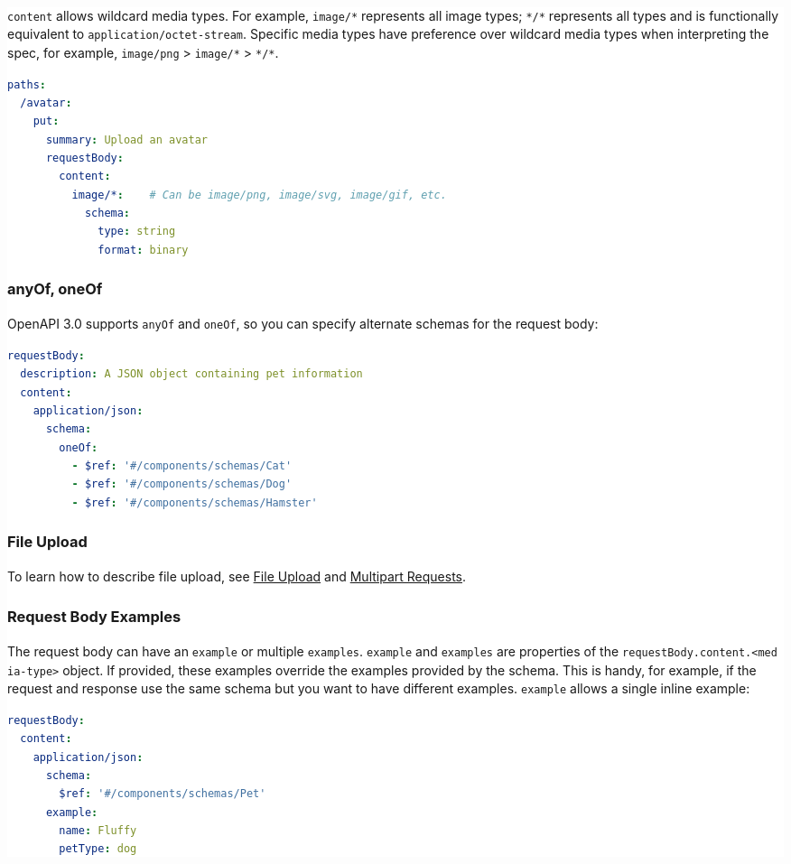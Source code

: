 
`content` allows wildcard media types. 
For example, `image/*` represents all image types; 
`*/*` represents all types and is functionally equivalent to `application/octet-stream`. 
Specific media types have preference over wildcard media types when interpreting the spec, for example, `image/png` > `image/*` > `*/*`.

```yaml
paths:
  /avatar:
    put:
      summary: Upload an avatar
      requestBody:
        content:
          image/*:    # Can be image/png, image/svg, image/gif, etc.
            schema:
              type: string
              format: binary
```

### anyOf, oneOf

OpenAPI 3.0 supports `anyOf` and `oneOf`, so you can specify alternate schemas for the request body:

```yaml
requestBody:
  description: A JSON object containing pet information
  content:
    application/json:
      schema:
        oneOf:
          - $ref: '#/components/schemas/Cat'
          - $ref: '#/components/schemas/Dog'
          - $ref: '#/components/schemas/Hamster'
```

### File Upload

To learn how to describe file upload, see [File Upload](https://swagger.io/docs/specification/describing-request-body/file-upload/) and [Multipart Requests](https://swagger.io/docs/specification/describing-request-body/multipart-requests/).

### Request Body Examples

The request body can have an `example` or multiple `examples`. 
`example` and `examples` are properties of the `requestBody.content.<media-type>` object. 
If provided, these examples override the examples provided by  the schema. 
This is handy, for example, if the request and response use  the same schema but you want to have different examples. 
`example` allows a single inline example:

```yaml
requestBody:
  content:
    application/json:
      schema:
        $ref: '#/components/schemas/Pet'
      example:
        name: Fluffy
        petType: dog
```
